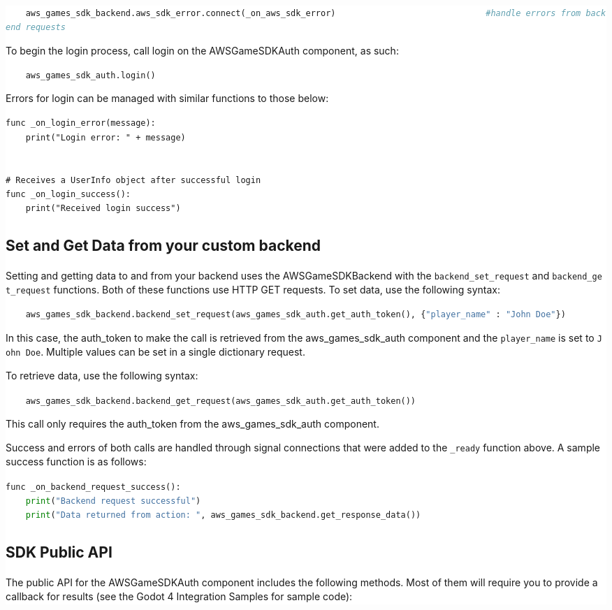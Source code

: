 ```python
	aws_games_sdk_backend.aws_sdk_error.connect(_on_aws_sdk_error)								#handle errors from backend requests
```

To begin the login process, call login on the AWSGameSDKAuth component, as such:
	
```python
	aws_games_sdk_auth.login()	
```

Errors for login can be managed with similar functions to those below:
	
```
func _on_login_error(message):
	print("Login error: " + message)


# Receives a UserInfo object after successful login
func _on_login_success():
	print("Received login success")
```

## Set and Get Data from your custom backend

Setting and getting data to and from your backend uses the AWSGameSDKBackend with the `backend_set_request` and `backend_get_request` functions. Both of these functions use HTTP GET requests. To set data, use the following syntax:
	
```python
	aws_games_sdk_backend.backend_set_request(aws_games_sdk_auth.get_auth_token(), {"player_name" : "John Doe"})
```	

In this case, the auth_token to make the call is retrieved from the aws_games_sdk_auth component and the `player_name` is set to `John Doe`. Multiple values can be set in a single dictionary request.

To retrieve data, use the following syntax:
	
```python
	aws_games_sdk_backend.backend_get_request(aws_games_sdk_auth.get_auth_token())
```

This call only requires the auth_token from the aws_games_sdk_auth component.

Success and errors of both calls are handled through signal connections that were added to the `_ready` function above. A sample success function is as follows:
	
```python
func _on_backend_request_success():
	print("Backend request successful")
	print("Data returned from action: ", aws_games_sdk_backend.get_response_data())
```

## SDK Public API

The public API for the AWSGameSDKAuth component includes the following methods. Most of them will require you to provide a callback for results (see the Godot 4 Integration Samples for sample code):
